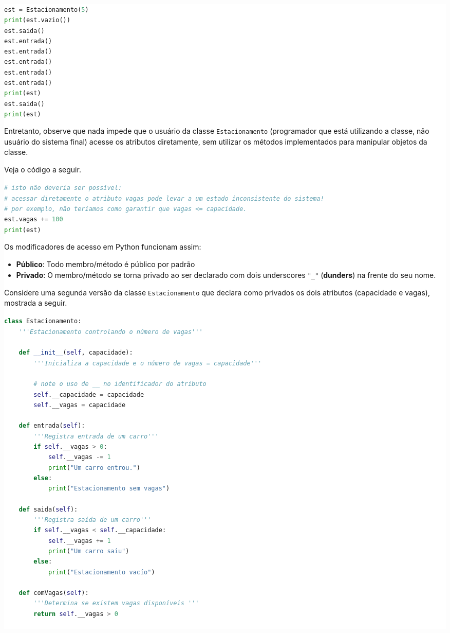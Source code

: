 ```python
est = Estacionamento(5)
print(est.vazio())
est.saida()  
est.entrada()
est.entrada()
est.entrada()
est.entrada()
est.entrada()
print(est)
est.saida()
print(est)
```

Entretanto, observe que nada impede que o usuário da classe `Estacionamento` (programador que está utilizando a classe, não usuário do sistema final) acesse os atributos diretamente, sem utilizar os métodos implementados para manipular objetos da classe.

Veja o código a seguir.

```python
# isto não deveria ser possível:
# acessar diretamente o atributo vagas pode levar a um estado inconsistente do sistema! 
# por exemplo, não teríamos como garantir que vagas <= capacidade. 
est.vagas += 100
print(est)
```

Os modificadores de acesso em Python funcionam assim:

- **Público**: Todo membro/método é público por padrão
- **Privado**: O membro/método se torna privado ao ser declarado com dois underscores `"_"` (**dunders**) na frente do seu nome.

Considere uma segunda versão da classe `Estacionamento` que declara como privados os dois atributos (capacidade e vagas), mostrada a seguir.

```python
class Estacionamento:
    '''Estacionamento controlando o número de vagas'''
    
    def __init__(self, capacidade):
        '''Inicializa a capacidade e o número de vagas = capacidade'''
        
        # note o uso de __ no identificador do atributo
        self.__capacidade = capacidade
        self.__vagas = capacidade
        
    def entrada(self):
        '''Registra entrada de um carro'''
        if self.__vagas > 0:
            self.__vagas -= 1
            print("Um carro entrou.")
        else:
            print("Estacionamento sem vagas")
            
    def saida(self):
        '''Registra saída de um carro'''
        if self.__vagas < self.__capacidade:
            self.__vagas += 1
            print("Um carro saiu")
        else:
            print("Estacionamento vacío")
            
    def comVagas(self):
        '''Determina se existem vagas disponíveis '''
        return self.__vagas > 0
    
```